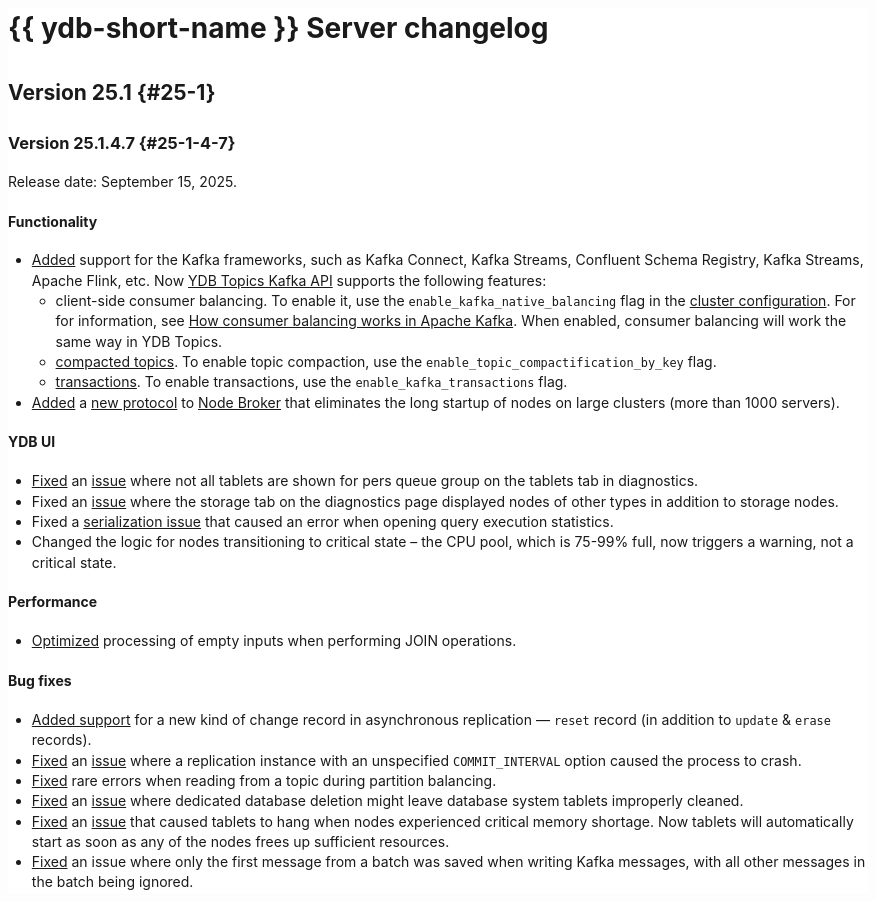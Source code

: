 # {{ ydb-short-name }} Server changelog

## Version 25.1 {#25-1}

### Version 25.1.4.7 {#25-1-4-7}

Release date: September 15, 2025.

#### Functionality

* [Added](https://github.com/ydb-platform/ydb/pull/21119) support for the Kafka frameworks, such as Kafka Connect, Kafka Streams, Confluent Schema Registry, Kafka Streams, Apache Flink, etc. Now [YDB Topics Kafka API](./reference/kafka-api/index.md) supports the following features:
  * client-side consumer balancing. To enable it, use the `enable_kafka_native_balancing` flag in the [cluster configuration](./reference/configuration/index.md). For for information, see [How consumer balancing works in Apache Kafka](https://www.confluent.io/blog/cooperative-rebalancing-in-kafka-streams-consumer-ksqldb/). When enabled, consumer balancing will work the same way in YDB Topics.
  * [compacted topics](https://docs.confluent.io/kafka/design/log_compaction.html). To enable topic compaction, use the `enable_topic_compactification_by_key` flag.
  * [transactions](https://www.confluent.io/blog/transactions-apache-kafka/). To enable transactions, use the `enable_kafka_transactions` flag.
* [Added](https://github.com/ydb-platform/ydb/pull/20982) a [new protocol](https://github.com/ydb-platform/ydb/issues/11064) to [Node Broker](./concepts/glossary.md#node-broker) that eliminates the long startup of nodes on large clusters (more than 1000 servers).

#### YDB UI

* [Fixed](https://github.com/ydb-platform/ydb/pull/17839) an [issue](https://github.com/ydb-platform/ydb-embedded-ui/issues/18615) where not all tablets are shown for pers queue group on the tablets tab in diagnostics.
* Fixed an [issue](https://github.com/ydb-platform/ydb/issues/18735) where the storage tab on the diagnostics page displayed nodes of other types in addition to storage nodes.
* Fixed a [serialization issue](https://github.com/ydb-platform/ydb-embedded-ui/issues/2164) that caused an error when opening query execution statistics.
* Changed the logic for nodes transitioning to critical state – the CPU pool, which is 75-99% full, now triggers a warning, not a critical state.

#### Performance

* [Optimized](https://github.com/ydb-platform/ydb/pull/20197) processing of empty inputs when performing JOIN operations.

#### Bug fixes

* [Added support](https://github.com/ydb-platform/ydb/pull/21918) for a new kind of change record in asynchronous replication — `reset` record (in addition to `update` & `erase` records).
* [Fixed](https://github.com/ydb-platform/ydb/pull/21836) an [issue](https://github.com/ydb-platform/ydb/issues/21814) where a replication instance with an unspecified `COMMIT_INTERVAL` option caused the process to crash.
* [Fixed](https://github.com/ydb-platform/ydb/pull/21652) rare errors when reading from a topic during partition balancing.
* [Fixed](https://github.com/ydb-platform/ydb/pull/22455) an [issue](https://github.com/ydb-platform/ydb/issues/19842) where dedicated database deletion might leave database system tablets improperly cleaned.
* [Fixed](https://github.com/ydb-platform/ydb/pull/22203) an [issue](https://github.com/ydb-platform/ydb/issues/22030) that caused tablets to hang when nodes experienced critical memory shortage. Now tablets will automatically start as soon as any of the nodes frees up sufficient resources.
* [Fixed](https://github.com/ydb-platform/ydb/pull/24278) an issue where only the first message from a batch was saved when writing Kafka messages, with all other messages in the batch being ignored.
